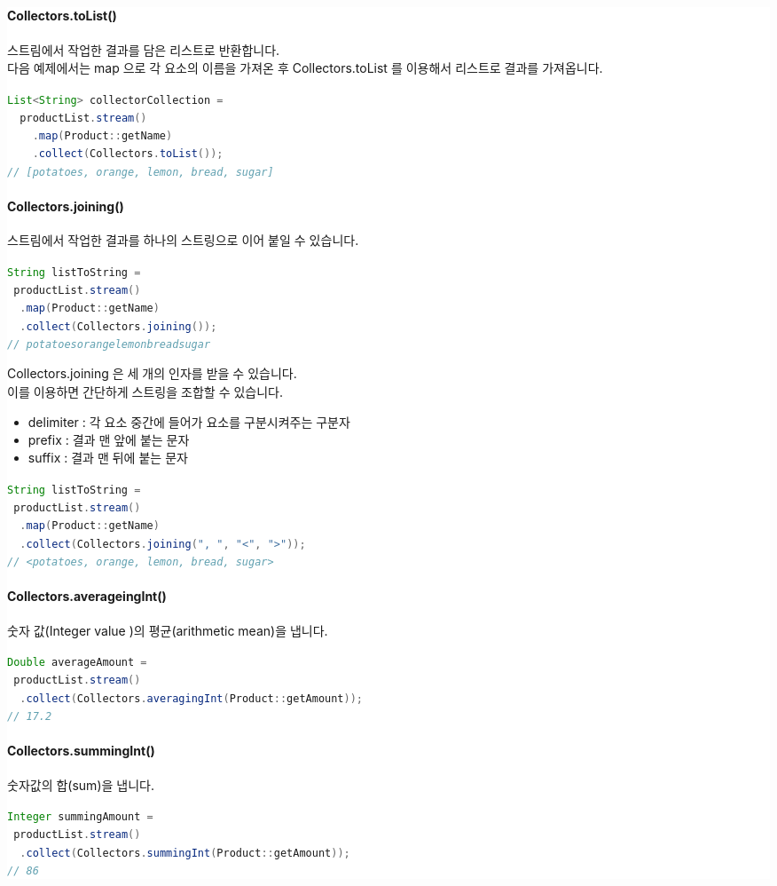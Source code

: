 #### Collectors.toList()

스트림에서 작업한 결과를 담은 리스트로 반환합니다.    
다음 예제에서는 map 으로 각 요소의 이름을 가져온 후 Collectors.toList 를 이용해서 리스트로 결과를 가져옵니다.

```java
List<String> collectorCollection =
  productList.stream()
    .map(Product::getName)
    .collect(Collectors.toList());
// [potatoes, orange, lemon, bread, sugar]
```

#### Collectors.joining()

스트림에서 작업한 결과를 하나의 스트링으로 이어 붙일 수 있습니다.

```java
String listToString = 
 productList.stream()
  .map(Product::getName)
  .collect(Collectors.joining());
// potatoesorangelemonbreadsugar
```

Collectors.joining 은 세 개의 인자를 받을 수 있습니다.    
이를 이용하면 간단하게 스트링을 조합할 수 있습니다.

+ delimiter : 각 요소 중간에 들어가 요소를 구분시켜주는 구분자
+ prefix : 결과 맨 앞에 붙는 문자
+ suffix : 결과 맨 뒤에 붙는 문자

```java
String listToString = 
 productList.stream()
  .map(Product::getName)
  .collect(Collectors.joining(", ", "<", ">"));
// <potatoes, orange, lemon, bread, sugar>
```

#### Collectors.averageingInt()

숫자 값(Integer value )의 평균(arithmetic mean)을 냅니다.

```java
Double averageAmount = 
 productList.stream()
  .collect(Collectors.averagingInt(Product::getAmount));
// 17.2
```

#### Collectors.summingInt()

숫자값의 합(sum)을 냅니다.

```java
Integer summingAmount = 
 productList.stream()
  .collect(Collectors.summingInt(Product::getAmount));
// 86
```
